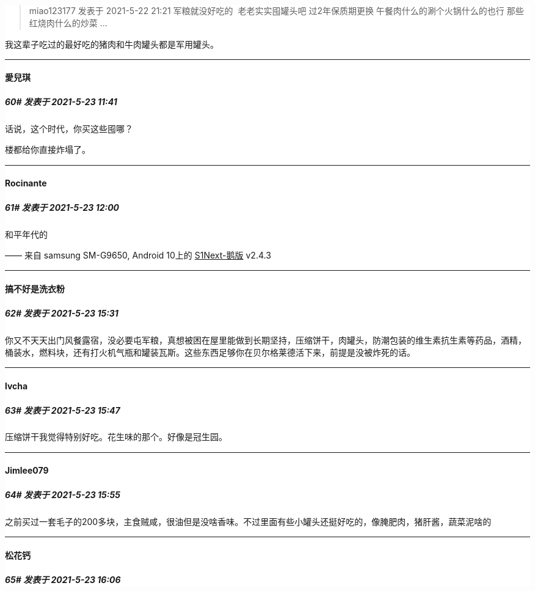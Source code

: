 
<blockquote>miao123177 发表于 2021-5-22 21:21
军粮就没好吃的  老老实实囤罐头吧 过2年保质期更换 午餐肉什么的涮个火锅什么的也行 那些红烧肉什么的炒菜 ...</blockquote>
我这辈子吃过的最好吃的猪肉和牛肉罐头都是军用罐头。


*****

####  愛兒琪  
##### 60#       发表于 2021-5-23 11:41


话说，这个时代，你买这些囤哪？

楼都给你直接炸塌了。




*****

####  Rocinante  
##### 61#       发表于 2021-5-23 12:00


和平年代的

—— 来自 samsung SM-G9650, Android 10上的 [S1Next-鹅版](https://github.com/ykrank/S1-Next/releases) v2.4.3


*****

####  搞不好是洗衣粉  
##### 62#       发表于 2021-5-23 15:31


你又不天天出门风餐露宿，没必要屯军粮，真想被困在屋里能做到长期坚持，压缩饼干，肉罐头，防潮包装的维生素抗生素等药品，酒精，桶装水，燃料块，还有打火机气瓶和罐装瓦斯。这些东西足够你在贝尔格莱德活下来，前提是没被炸死的话。


*****

####  lvcha  
##### 63#       发表于 2021-5-23 15:47


压缩饼干我觉得特别好吃。花生味的那个。好像是冠生园。


*****

####  Jimlee079  
##### 64#       发表于 2021-5-23 15:55


之前买过一套毛子的200多块，主食贼咸，很油但是没啥香味。不过里面有些小罐头还挺好吃的，像腌肥肉，猪肝酱，蔬菜泥啥的


*****

####  松花钙  
##### 65#       发表于 2021-5-23 16:06
